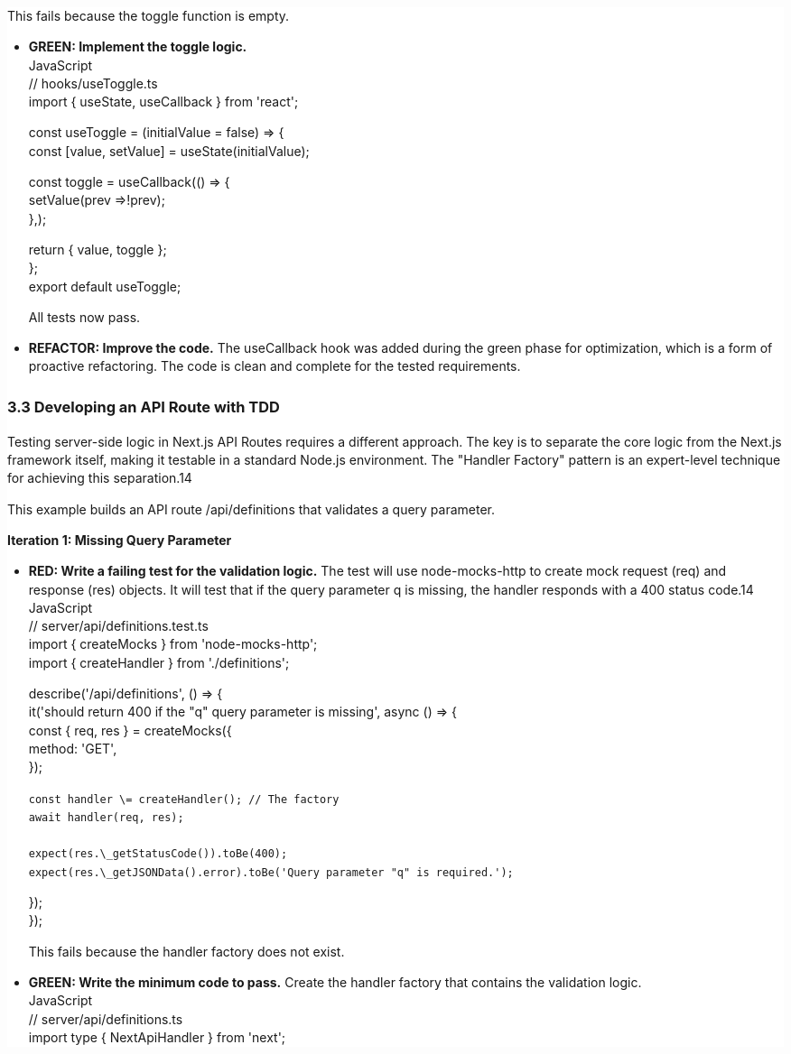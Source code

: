   This fails because the toggle function is empty.  
* **GREEN: Implement the toggle logic.**  
  JavaScript  
  // hooks/useToggle.ts  
  import { useState, useCallback } from 'react';

  const useToggle \= (initialValue \= false) \=\> {  
    const \[value, setValue\] \= useState(initialValue);

    const toggle \= useCallback(() \=\> {  
      setValue(prev \=\>\!prev);  
    },);

    return { value, toggle };  
  };  
  export default useToggle;

  All tests now pass.  
* **REFACTOR: Improve the code.** The useCallback hook was added during the green phase for optimization, which is a form of proactive refactoring. The code is clean and complete for the tested requirements.

### **3.3 Developing an API Route with TDD**

Testing server-side logic in Next.js API Routes requires a different approach. The key is to separate the core logic from the Next.js framework itself, making it testable in a standard Node.js environment. The "Handler Factory" pattern is an expert-level technique for achieving this separation.14

This example builds an API route /api/definitions that validates a query parameter.

**Iteration 1: Missing Query Parameter**

* **RED: Write a failing test for the validation logic.** The test will use node-mocks-http to create mock request (req) and response (res) objects. It will test that if the query parameter q is missing, the handler responds with a 400 status code.14  
  JavaScript  
  // server/api/definitions.test.ts  
  import { createMocks } from 'node-mocks-http';  
  import { createHandler } from './definitions';

  describe('/api/definitions', () \=\> {  
    it('should return 400 if the "q" query parameter is missing', async () \=\> {  
      const { req, res } \= createMocks({  
        method: 'GET',  
      });

      const handler \= createHandler(); // The factory  
      await handler(req, res);

      expect(res.\_getStatusCode()).toBe(400);  
      expect(res.\_getJSONData().error).toBe('Query parameter "q" is required.');  
    });  
  });

  This fails because the handler factory does not exist.  
* **GREEN: Write the minimum code to pass.** Create the handler factory that contains the validation logic.  
  JavaScript  
  // server/api/definitions.ts  
  import type { NextApiHandler } from 'next';
